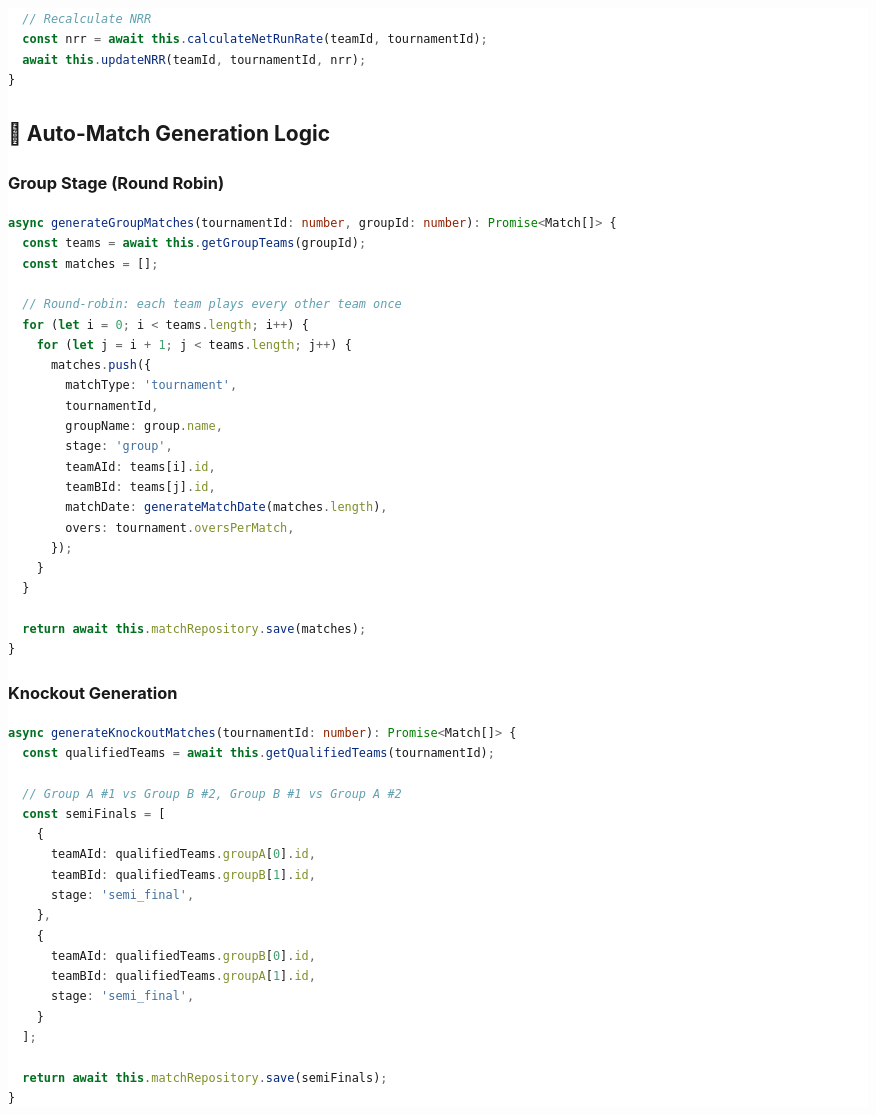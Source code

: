 ```typescript
  // Recalculate NRR
  const nrr = await this.calculateNetRunRate(teamId, tournamentId);
  await this.updateNRR(teamId, tournamentId, nrr);
}
```

## 🎯 **Auto-Match Generation Logic**

### Group Stage (Round Robin)

```typescript
async generateGroupMatches(tournamentId: number, groupId: number): Promise<Match[]> {
  const teams = await this.getGroupTeams(groupId);
  const matches = [];

  // Round-robin: each team plays every other team once
  for (let i = 0; i < teams.length; i++) {
    for (let j = i + 1; j < teams.length; j++) {
      matches.push({
        matchType: 'tournament',
        tournamentId,
        groupName: group.name,
        stage: 'group',
        teamAId: teams[i].id,
        teamBId: teams[j].id,
        matchDate: generateMatchDate(matches.length),
        overs: tournament.oversPerMatch,
      });
    }
  }

  return await this.matchRepository.save(matches);
}
```

### Knockout Generation

```typescript
async generateKnockoutMatches(tournamentId: number): Promise<Match[]> {
  const qualifiedTeams = await this.getQualifiedTeams(tournamentId);

  // Group A #1 vs Group B #2, Group B #1 vs Group A #2
  const semiFinals = [
    {
      teamAId: qualifiedTeams.groupA[0].id,
      teamBId: qualifiedTeams.groupB[1].id,
      stage: 'semi_final',
    },
    {
      teamAId: qualifiedTeams.groupB[0].id,
      teamBId: qualifiedTeams.groupA[1].id,
      stage: 'semi_final',
    }
  ];

  return await this.matchRepository.save(semiFinals);
}
```
